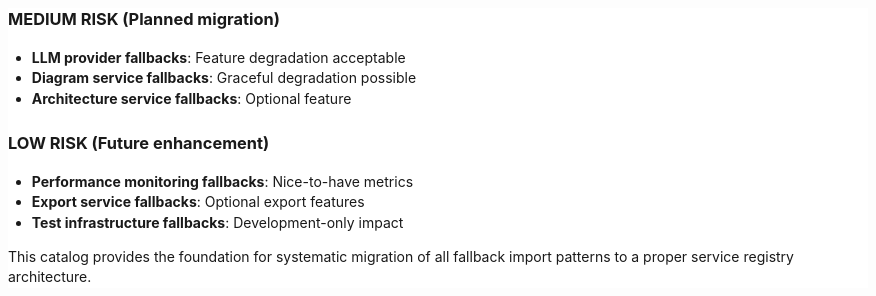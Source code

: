 ### MEDIUM RISK (Planned migration)
- **LLM provider fallbacks**: Feature degradation acceptable
- **Diagram service fallbacks**: Graceful degradation possible
- **Architecture service fallbacks**: Optional feature

### LOW RISK (Future enhancement)
- **Performance monitoring fallbacks**: Nice-to-have metrics
- **Export service fallbacks**: Optional export features
- **Test infrastructure fallbacks**: Development-only impact

This catalog provides the foundation for systematic migration of all fallback import patterns to a proper service registry architecture.